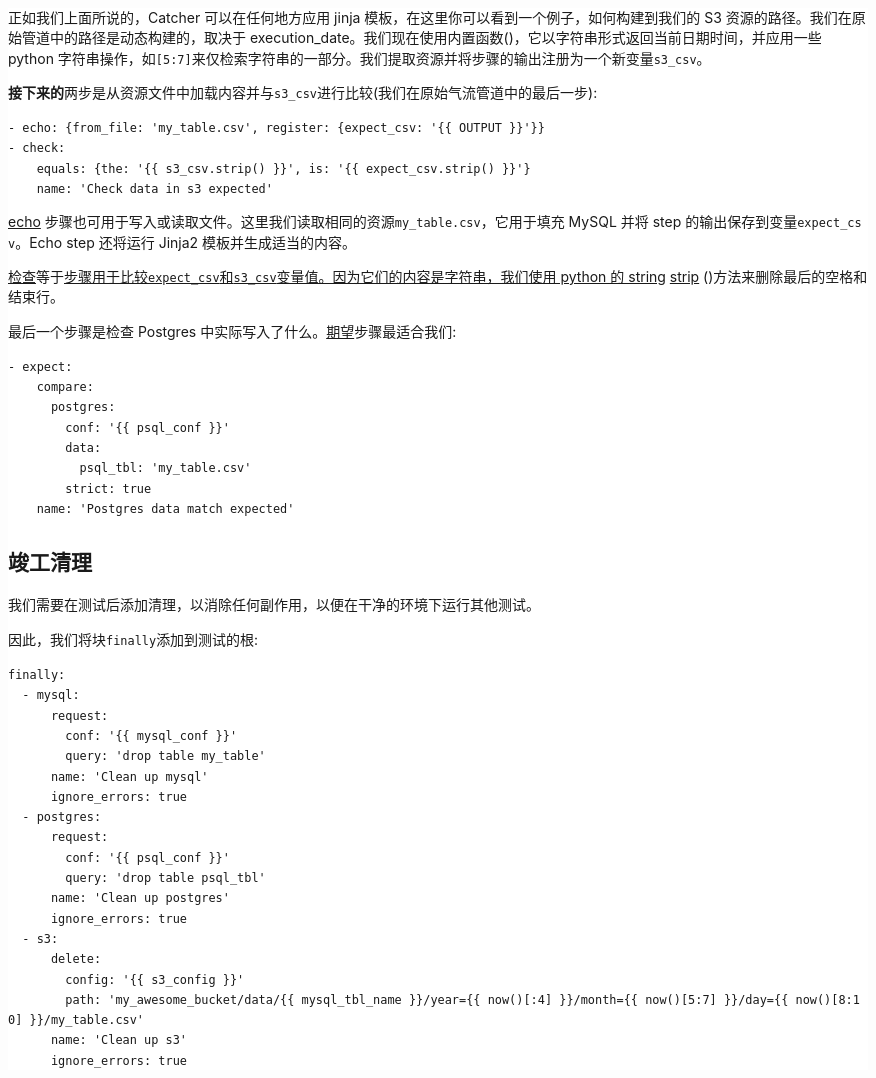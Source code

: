正如我们上面所说的，Catcher 可以在任何地方应用 jinja 模板，在这里你可以看到一个例子，如何构建到我们的 S3 资源的路径。我们在原始管道中的路径是动态构建的，取决于 execution_date。我们现在使用内置函数()，它以字符串形式返回当前日期时间，并应用一些 python 字符串操作，如`[5:7]`来仅检索字符串的一部分。我们提取资源并将步骤的输出注册为一个新变量`s3_csv`。

**接下来的**两步是从资源文件中加载内容并与`s3_csv`进行比较(我们在原始气流管道中的最后一步):

```
- echo: {from_file: 'my_table.csv', register: {expect_csv: '{{ OUTPUT }}'}} 
- check: 
    equals: {the: '{{ s3_csv.strip() }}', is: '{{ expect_csv.strip() }}'} 
    name: 'Check data in s3 expected'
```

[echo](https://catcher-test-tool.readthedocs.io/en/latest/source/catcher.steps.html?highlight=echo#catcher.steps.echo.Echo) 步骤也可用于写入或读取文件。这里我们读取相同的资源`my_table.csv`，它用于填充 MySQL 并将 step 的输出保存到变量`expect_csv`。Echo step 还将运行 Jinja2 模板并生成适当的内容。

[检查](https://catcher-test-tool.readthedocs.io/en/latest/source/internal_modules.html?highlight=check#module-catcher.steps.check)等于[步骤用于比较`expect_csv`和`s3_csv`变量值。因为它们的内容是字符串，我们使用 python 的 string](https://catcher-test-tool.readthedocs.io/en/latest/source/internal_modules.html?highlight=check#catcher.steps.check.Equals) [strip](https://docs.python.org/3.7/library/stdtypes.html#str.strip) ()方法来删除最后的空格和结束行。

最后一个步骤是检查 Postgres 中实际写入了什么。[期望](https://catcher-modules.readthedocs.io/en/latest/source/prepare_expect.html#expect)步骤最适合我们:

```
- expect: 
    compare: 
      postgres: 
        conf: '{{ psql_conf }}' 
        data: 
          psql_tbl: 'my_table.csv' 
        strict: true 
    name: 'Postgres data match expected'
```

## 竣工清理

我们需要在测试后添加清理，以消除任何副作用，以便在干净的环境下运行其他测试。

因此，我们将块`finally`添加到测试的根:

```
finally: 
  - mysql: 
      request: 
        conf: '{{ mysql_conf }}' 
        query: 'drop table my_table' 
      name: 'Clean up mysql' 
      ignore_errors: true 
  - postgres: 
      request: 
        conf: '{{ psql_conf }}' 
        query: 'drop table psql_tbl' 
      name: 'Clean up postgres' 
      ignore_errors: true 
  - s3: 
      delete: 
        config: '{{ s3_config }}' 
        path: 'my_awesome_bucket/data/{{ mysql_tbl_name }}/year={{ now()[:4] }}/month={{ now()[5:7] }}/day={{ now()[8:10] }}/my_table.csv' 
      name: 'Clean up s3' 
      ignore_errors: true
```
